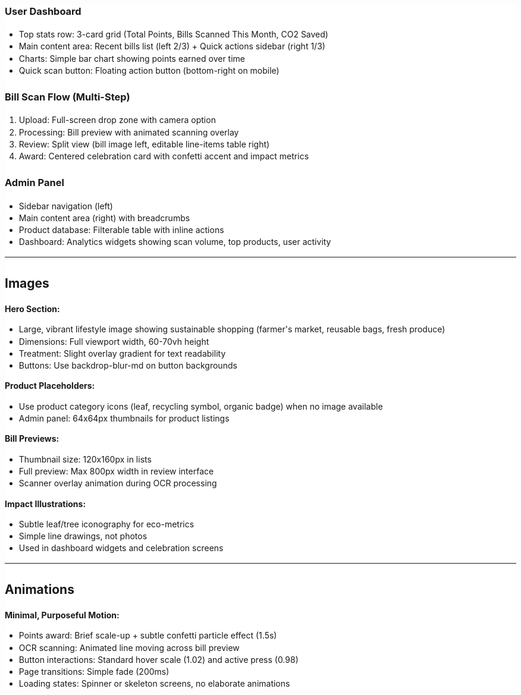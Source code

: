 ### User Dashboard
- Top stats row: 3-card grid (Total Points, Bills Scanned This Month, CO2 Saved)
- Main content area: Recent bills list (left 2/3) + Quick actions sidebar (right 1/3)
- Charts: Simple bar chart showing points earned over time
- Quick scan button: Floating action button (bottom-right on mobile)

### Bill Scan Flow (Multi-Step)
1. Upload: Full-screen drop zone with camera option
2. Processing: Bill preview with animated scanning overlay
3. Review: Split view (bill image left, editable line-items table right)
4. Award: Centered celebration card with confetti accent and impact metrics

### Admin Panel
- Sidebar navigation (left)
- Main content area (right) with breadcrumbs
- Product database: Filterable table with inline actions
- Dashboard: Analytics widgets showing scan volume, top products, user activity

---

## Images

**Hero Section:**
- Large, vibrant lifestyle image showing sustainable shopping (farmer's market, reusable bags, fresh produce)
- Dimensions: Full viewport width, 60-70vh height
- Treatment: Slight overlay gradient for text readability
- Buttons: Use backdrop-blur-md on button backgrounds

**Product Placeholders:**
- Use product category icons (leaf, recycling symbol, organic badge) when no image available
- Admin panel: 64x64px thumbnails for product listings

**Bill Previews:**
- Thumbnail size: 120x160px in lists
- Full preview: Max 800px width in review interface
- Scanner overlay animation during OCR processing

**Impact Illustrations:**
- Subtle leaf/tree iconography for eco-metrics
- Simple line drawings, not photos
- Used in dashboard widgets and celebration screens

---

## Animations

**Minimal, Purposeful Motion:**
- Points award: Brief scale-up + subtle confetti particle effect (1.5s)
- OCR scanning: Animated line moving across bill preview
- Button interactions: Standard hover scale (1.02) and active press (0.98)
- Page transitions: Simple fade (200ms)
- Loading states: Spinner or skeleton screens, no elaborate animations
